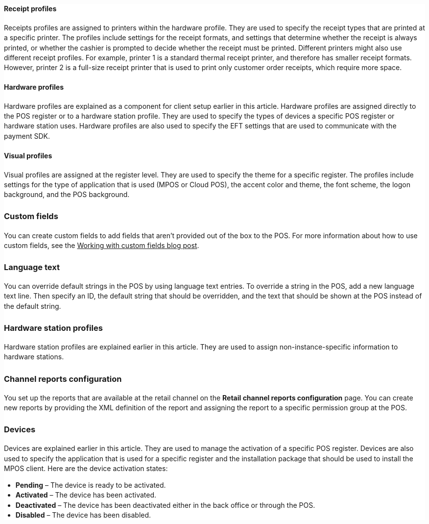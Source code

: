 #### Receipt profiles

Receipts profiles are assigned to printers within the hardware profile. They are used to specify the receipt types that are printed at a specific printer. The profiles include settings for the receipt formats, and settings that determine whether the receipt is always printed, or whether the cashier is prompted to decide whether the receipt must be printed. Different printers might also use different receipt profiles. For example, printer 1 is a standard thermal receipt printer, and therefore has smaller receipt formats. However, printer 2 is a full-size receipt printer that is used to print only customer order receipts, which require more space.

#### Hardware profiles

Hardware profiles are explained as a component for client setup earlier in this article. Hardware profiles are assigned directly to the POS register or to a hardware station profile. They are used to specify the types of devices a specific POS register or hardware station uses. Hardware profiles are also used to specify the EFT settings that are used to communicate with the payment SDK.

#### Visual profiles

Visual profiles are assigned at the register level. They are used to specify the theme for a specific register. The profiles include settings for the type of application that is used (MPOS or Cloud POS), the accent color and theme, the font scheme, the logon background, and the POS background.

### Custom fields

You can create custom fields to add fields that aren’t provided out of the box to the POS. For more information about how to use custom fields, see the [Working with custom fields blog post](https://blogs.msdn.microsoft.com/axsupport/2012/08/06/ax-for-retail-2012-working-with-custom-fields/).

### Language text

You can override default strings in the POS by using language text entries. To override a string in the POS, add a new language text line. Then specify an ID, the default string that should be overridden, and the text that should be shown at the POS instead of the default string.

### Hardware station profiles

Hardware station profiles are explained earlier in this article. They are used to assign non-instance-specific information to hardware stations.

### Channel reports configuration

You set up the reports that are available at the retail channel on the **Retail channel reports configuration** page. You can create new reports by providing the XML definition of the report and assigning the report to a specific permission group at the POS.

### Devices

Devices are explained earlier in this article. They are used to manage the activation of a specific POS register. Devices are also used to specify the application that is used for a specific register and the installation package that should be used to install the MPOS client. Here are the device activation states:

-   **Pending** – The device is ready to be activated.
-   **Activated** – The device has been activated.
-   **Deactivated** – The device has been deactivated either in the back office or through the POS.
-   **Disabled** – The device has been disabled.
